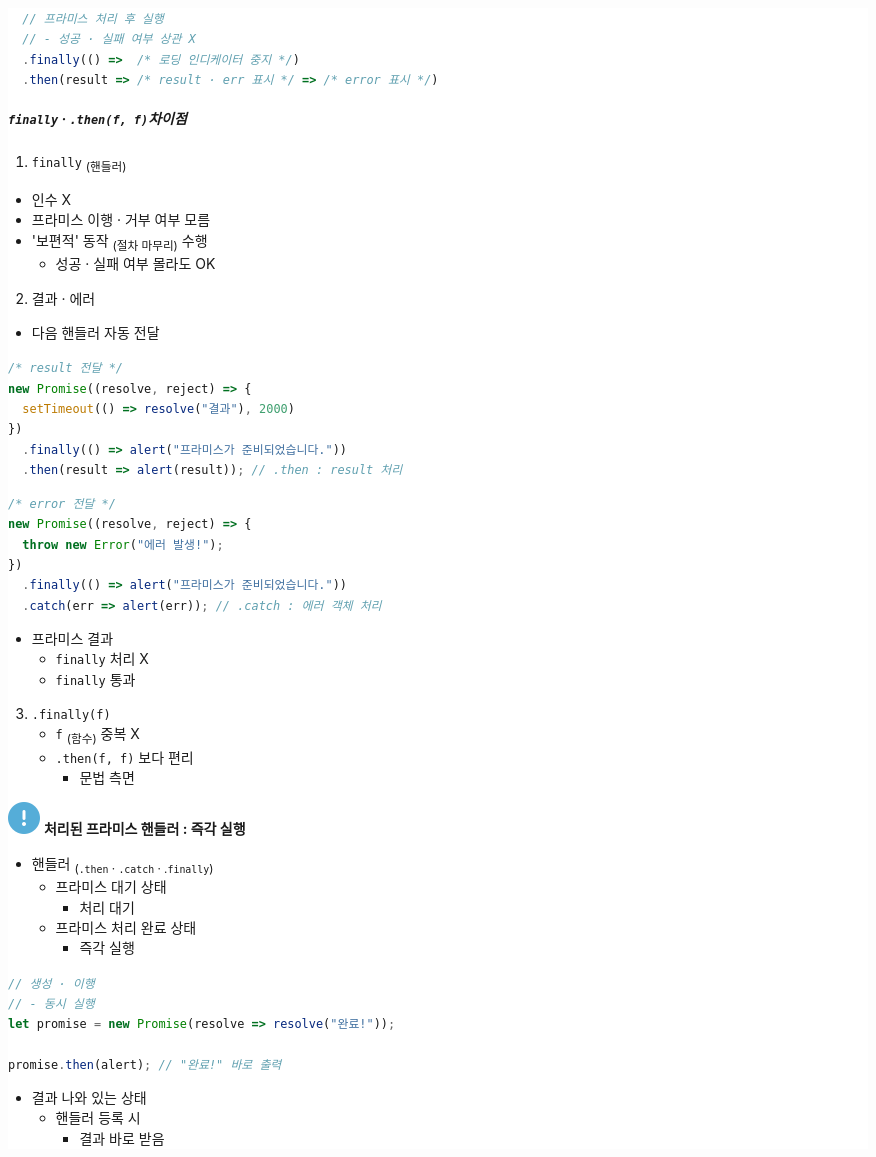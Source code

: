 ```javascript
  // 프라미스 처리 후 실행
  // - 성공 · 실패 여부 상관 X
  .finally(() =>  /* 로딩 인디케이터 중지 */)
  .then(result => /* result · err 표시 */ => /* error 표시 */)
```

##### `finally` · `.then(f, f)`차이점
1. `finally` <sub>(핸들러)</sub>
  - 인수 X
  - 프라미스 이행 · 거부 여부 모름
  - '보편적' 동작 <sub>(절차 마무리)</sub> 수행
    - 성공 · 실패 여부 몰라도 OK
2. 결과 · 에러
  - 다음 핸들러 자동 전달
```javascript
/* result 전달 */
new Promise((resolve, reject) => {
  setTimeout(() => resolve("결과"), 2000)
})
  .finally(() => alert("프라미스가 준비되었습니다."))
  .then(result => alert(result)); // .then : result 처리
```
```javascript
/* error 전달 */
new Promise((resolve, reject) => {
  throw new Error("에러 발생!");
})
  .finally(() => alert("프라미스가 준비되었습니다."))
  .catch(err => alert(err)); // .catch : 에러 객체 처리
```
- 프라미스 결과
  - `finally` 처리 X
  - `finally` 통과
3. `.finally(f)`
    - `f` <sub>(함수)</sub> 중복 X
    - `.then(f, f)` 보다 편리
      - 문법 측면

<img class="icon" src="../../images/commons/icons/circle-exclamation-solid.svg" /> **처리된 프라미스 핸들러 : 즉각 실행**

- 핸들러 <sub>(`.then` · `.catch` · .`finally`)</sub>
  - 프라미스 대기 상태
    - 처리 대기
  - 프라미스 처리 완료 상태
    - 즉각 실행
```javascript
// 생성 · 이행
// - 동시 실행
let promise = new Promise(resolve => resolve("완료!"));

promise.then(alert); // "완료!" 바로 출력
```
- 결과 나와 있는 상태
  - 핸들러 등록 시
    - 결과 바로 받음
